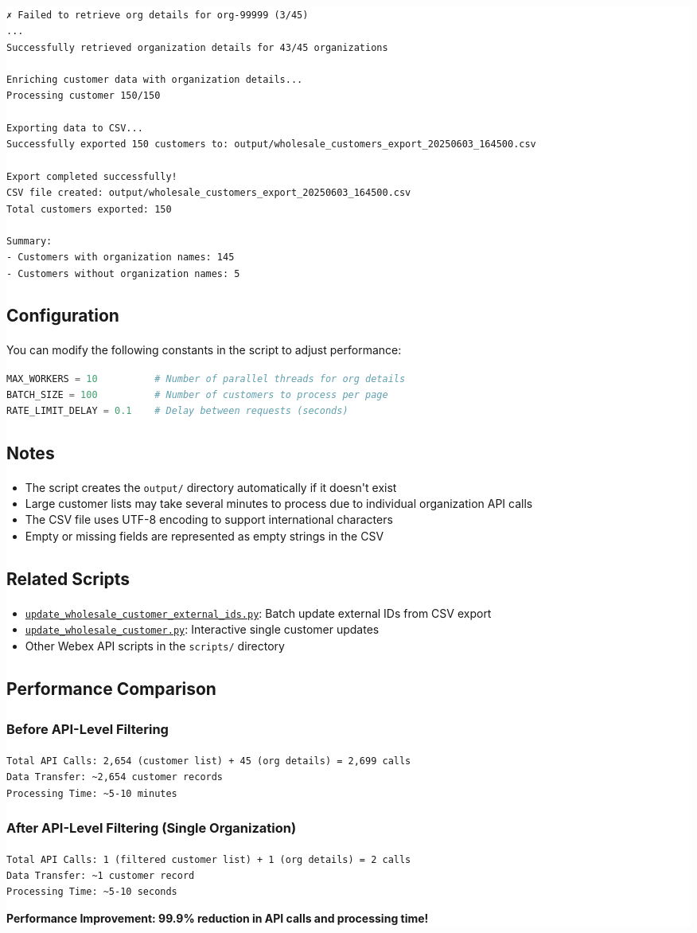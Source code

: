```
✗ Failed to retrieve org details for org-99999 (3/45)
...
Successfully retrieved organization details for 43/45 organizations

Enriching customer data with organization details...
Processing customer 150/150

Exporting data to CSV...
Successfully exported 150 customers to: output/wholesale_customers_export_20250603_164500.csv

Export completed successfully!
CSV file created: output/wholesale_customers_export_20250603_164500.csv
Total customers exported: 150

Summary:
- Customers with organization names: 145
- Customers without organization names: 5
```

## Configuration

You can modify the following constants in the script to adjust performance:

```python
MAX_WORKERS = 10          # Number of parallel threads for org details
BATCH_SIZE = 100          # Number of customers to process per page
RATE_LIMIT_DELAY = 0.1    # Delay between requests (seconds)
```

## Notes

- The script creates the `output/` directory automatically if it doesn't exist
- Large customer lists may take several minutes to process due to individual organization API calls
- The CSV file uses UTF-8 encoding to support international characters
- Empty or missing fields are represented as empty strings in the CSV

## Related Scripts

- [`update_wholesale_customer_external_ids.py`](update_wholesale_customer_external_ids.py): Batch update external IDs from CSV export
- [`update_wholesale_customer.py`](update_wholesale_customer.py): Interactive single customer updates
- Other Webex API scripts in the `scripts/` directory

## Performance Comparison

### Before API-Level Filtering
```
Total API Calls: 2,654 (customer list) + 45 (org details) = 2,699 calls
Data Transfer: ~2,654 customer records
Processing Time: ~5-10 minutes
```

### After API-Level Filtering (Single Organization)
```
Total API Calls: 1 (filtered customer list) + 1 (org details) = 2 calls
Data Transfer: ~1 customer record
Processing Time: ~5-10 seconds
```

**Performance Improvement: 99.9% reduction in API calls and processing time!**